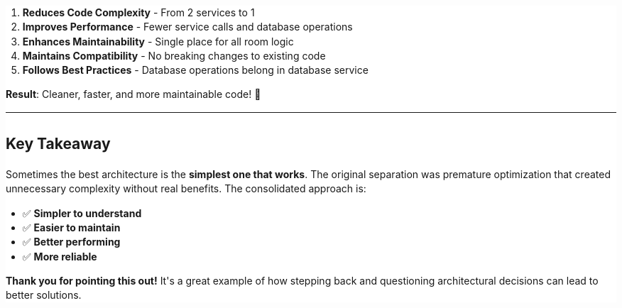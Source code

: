 1. **Reduces Code Complexity** - From 2 services to 1
2. **Improves Performance** - Fewer service calls and database operations
3. **Enhances Maintainability** - Single place for all room logic
4. **Maintains Compatibility** - No breaking changes to existing code
5. **Follows Best Practices** - Database operations belong in database service

**Result**: Cleaner, faster, and more maintainable code! 🚀

---

## **Key Takeaway**

Sometimes the best architecture is the **simplest one that works**. The original separation was premature optimization that created unnecessary complexity without real benefits. The consolidated approach is:

- ✅ **Simpler to understand**
- ✅ **Easier to maintain**
- ✅ **Better performing**
- ✅ **More reliable**

**Thank you for pointing this out!** It's a great example of how stepping back and questioning architectural decisions can lead to better solutions.

